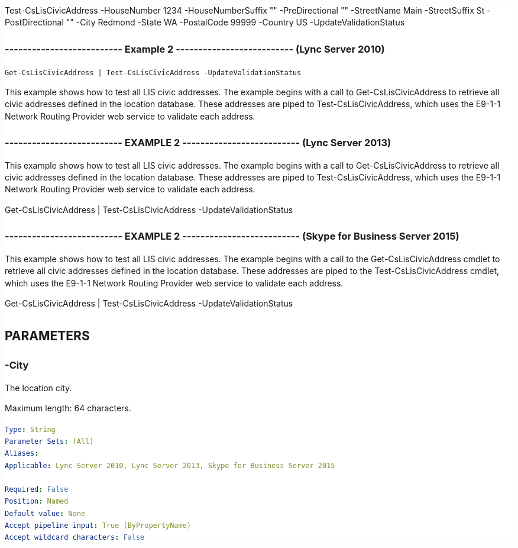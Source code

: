 Test-CsLisCivicAddress -HouseNumber 1234 -HouseNumberSuffix "" -PreDirectional "" -StreetName Main -StreetSuffix St -PostDirectional "" -City Redmond -State WA -PostalCode 99999 -Country US -UpdateValidationStatus

### -------------------------- Example 2 -------------------------- (Lync Server 2010)
```
Get-CsLisCivicAddress | Test-CsLisCivicAddress -UpdateValidationStatus
```

This example shows how to test all LIS civic addresses.
The example begins with a call to Get-CsLisCivicAddress to retrieve all civic addresses defined in the location database.
These addresses are piped to Test-CsLisCivicAddress, which uses the E9-1-1 Network Routing Provider web service to validate each address.

### -------------------------- EXAMPLE 2 -------------------------- (Lync Server 2013)
```

```

This example shows how to test all LIS civic addresses.
The example begins with a call to Get-CsLisCivicAddress to retrieve all civic addresses defined in the location database.
These addresses are piped to Test-CsLisCivicAddress, which uses the E9-1-1 Network Routing Provider web service to validate each address.

Get-CsLisCivicAddress | Test-CsLisCivicAddress -UpdateValidationStatus

### -------------------------- EXAMPLE 2 -------------------------- (Skype for Business Server 2015)
```

```

This example shows how to test all LIS civic addresses.
The example begins with a call to the Get-CsLisCivicAddress cmdlet to retrieve all civic addresses defined in the location database.
These addresses are piped to the Test-CsLisCivicAddress cmdlet, which uses the E9-1-1 Network Routing Provider web service to validate each address.

Get-CsLisCivicAddress | Test-CsLisCivicAddress -UpdateValidationStatus

## PARAMETERS

### -City
The location city.

Maximum length: 64 characters.

```yaml
Type: String
Parameter Sets: (All)
Aliases: 
Applicable: Lync Server 2010, Lync Server 2013, Skype for Business Server 2015

Required: False
Position: Named
Default value: None
Accept pipeline input: True (ByPropertyName)
Accept wildcard characters: False
```
